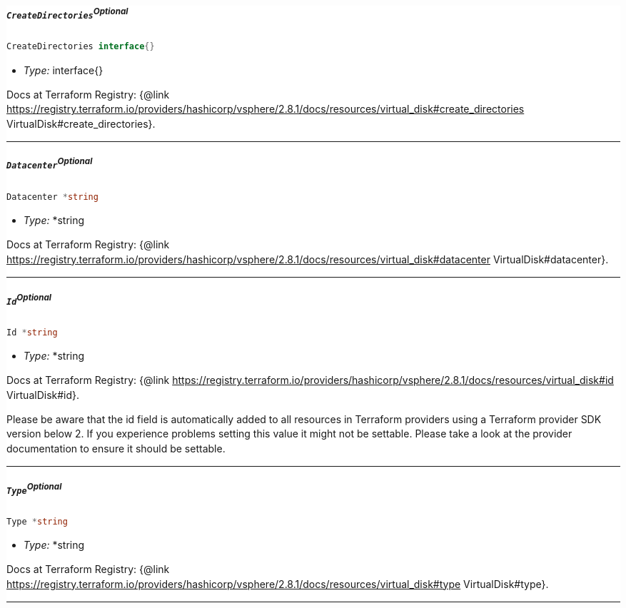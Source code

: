 ##### `CreateDirectories`<sup>Optional</sup> <a name="CreateDirectories" id="@cdktf/provider-vsphere.virtualDisk.VirtualDiskConfig.property.createDirectories"></a>

```go
CreateDirectories interface{}
```

- *Type:* interface{}

Docs at Terraform Registry: {@link https://registry.terraform.io/providers/hashicorp/vsphere/2.8.1/docs/resources/virtual_disk#create_directories VirtualDisk#create_directories}.

---

##### `Datacenter`<sup>Optional</sup> <a name="Datacenter" id="@cdktf/provider-vsphere.virtualDisk.VirtualDiskConfig.property.datacenter"></a>

```go
Datacenter *string
```

- *Type:* *string

Docs at Terraform Registry: {@link https://registry.terraform.io/providers/hashicorp/vsphere/2.8.1/docs/resources/virtual_disk#datacenter VirtualDisk#datacenter}.

---

##### `Id`<sup>Optional</sup> <a name="Id" id="@cdktf/provider-vsphere.virtualDisk.VirtualDiskConfig.property.id"></a>

```go
Id *string
```

- *Type:* *string

Docs at Terraform Registry: {@link https://registry.terraform.io/providers/hashicorp/vsphere/2.8.1/docs/resources/virtual_disk#id VirtualDisk#id}.

Please be aware that the id field is automatically added to all resources in Terraform providers using a Terraform provider SDK version below 2.
If you experience problems setting this value it might not be settable. Please take a look at the provider documentation to ensure it should be settable.

---

##### `Type`<sup>Optional</sup> <a name="Type" id="@cdktf/provider-vsphere.virtualDisk.VirtualDiskConfig.property.type"></a>

```go
Type *string
```

- *Type:* *string

Docs at Terraform Registry: {@link https://registry.terraform.io/providers/hashicorp/vsphere/2.8.1/docs/resources/virtual_disk#type VirtualDisk#type}.

---



